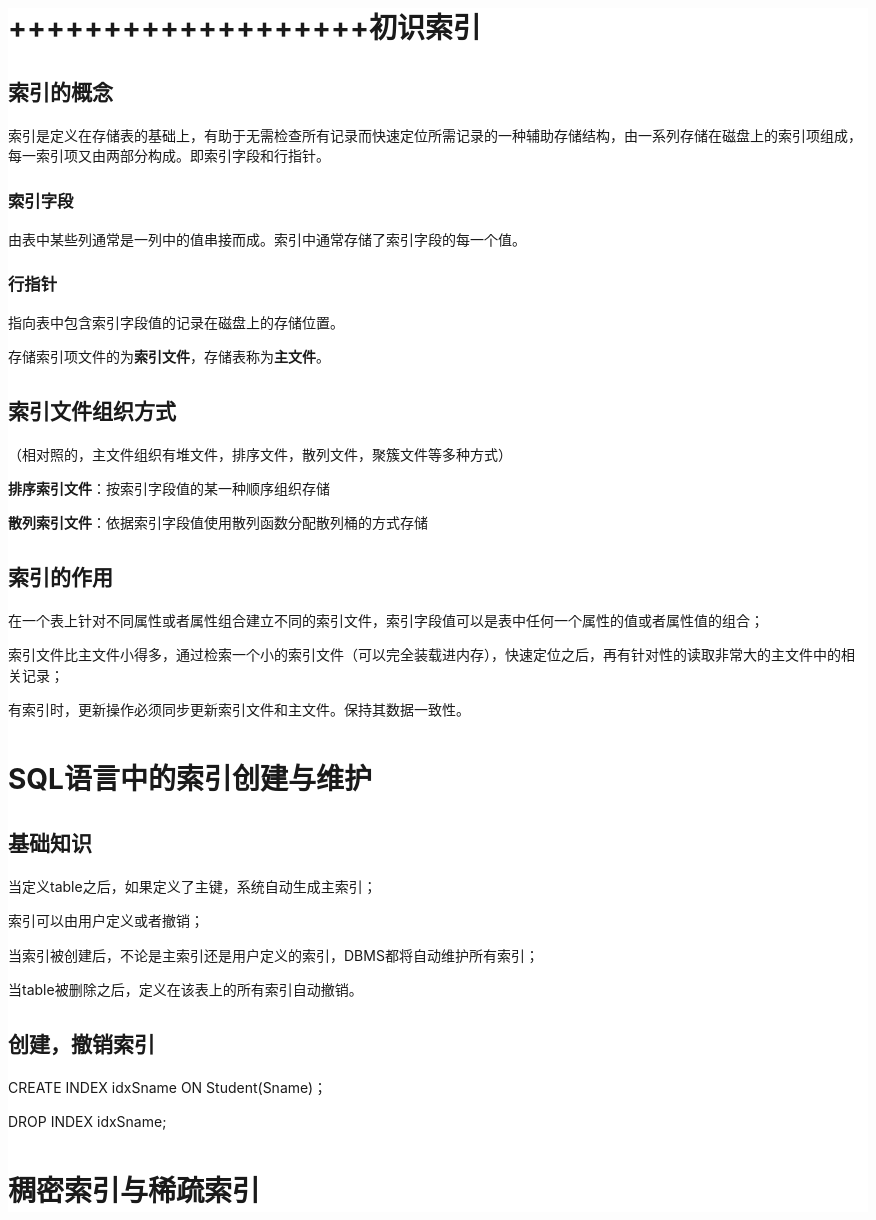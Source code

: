 # +++++++++++++++++++初识索引

## 索引的概念

索引是定义在存储表的基础上，有助于无需检查所有记录而快速定位所需记录的一种辅助存储结构，由一系列存储在磁盘上的索引项组成，每一索引项又由两部分构成。即索引字段和行指针。

### 索引字段

由表中某些列通常是一列中的值串接而成。索引中通常存储了索引字段的每一个值。

### 行指针

指向表中包含索引字段值的记录在磁盘上的存储位置。

存储索引项文件的为**索引文件**，存储表称为**主文件**。

## 索引文件组织方式

（相对照的，主文件组织有堆文件，排序文件，散列文件，聚簇文件等多种方式）

**排序索引文件**：按索引字段值的某一种顺序组织存储

**散列索引文件**：依据索引字段值使用散列函数分配散列桶的方式存储

## 索引的作用

在一个表上针对不同属性或者属性组合建立不同的索引文件，索引字段值可以是表中任何一个属性的值或者属性值的组合；

索引文件比主文件小得多，通过检索一个小的索引文件（可以完全装载进内存），快速定位之后，再有针对性的读取非常大的主文件中的相关记录；

有索引时，更新操作必须同步更新索引文件和主文件。保持其数据一致性。

# SQL语言中的索引创建与维护                                                                          

## 基础知识

当定义table之后，如果定义了主键，系统自动生成主索引；

索引可以由用户定义或者撤销；

当索引被创建后，不论是主索引还是用户定义的索引，DBMS都将自动维护所有索引；

当table被删除之后，定义在该表上的所有索引自动撤销。

## 创建，撤销索引

CREATE INDEX idxSname ON Student(Sname)；

DROP INDEX idxSname;

# 稠密索引与稀疏索引
